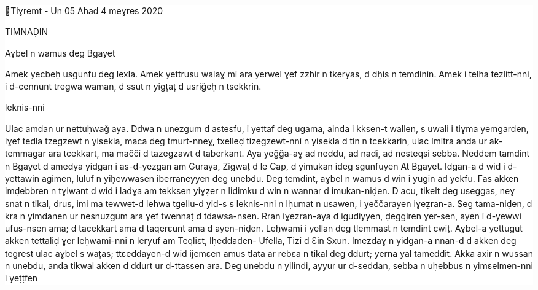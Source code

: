 Tiɣremt -  Un 05  Ahad 4 meɣres 2020

TIMNAḌIN

Aɣbel n wamus deg Bgayet

Amek yecbeḥ usgunfu deg lexla. Amek yettrusu walaɣ mi ara yerwel ɣef zzhir n tkeryas, 
d dḥis n temdinin. Amek i telha tezlitt-nni, i d-cennunt tregwa waman, d ssut n yigṭaṭ d 
usriǧeḥ n tsekkrin.

leknis-nni 

Ulac  amdan  ur  nettuḥwaǧ  aya. 
Ddwa  n  unezgum  d  asteεfu, 
i  yettaf  deg  ugama,  ainda  i 
kksen-t  wallen,  s  uwali  i  tiɣma 
yemgarden,  iɣef  tedla  tzegzewt 
n  yisekla,  maca  deg  tmurt-nneɣ, 
txelleḍ tizegzewt-nni n yisekla d 
tin  n  tcekkarin,  ulac  lmitra  anda 
ur ak-temmagar ara tcekkart, ma 
mačči  d  tazegzawt  d  taberkant.
Aya  yeǧǧa-aɣ  ad  neddu,  ad 
nadi, ad nesteqsi sebba. Neddem 
tamdint  n  Bgayet  d 
amedya 
yidgan i as-d-yezgan am Guraya, 
Zigwaṭ d le Cap, d yimukan ideg 
sgunfuyen At  Bgayet.  Idgan-a  d 
wid  i  d-yettawin  agimen,  luluf 
n  yiḥewwasen  iberraneyyen  deg 
unebdu.
Deg  temdint,  aɣbel  n  wamus  d 
win i yugin ad yekfu. Γas akken 
imḍebbren  n  tɣiwant  d  wid  i 
ladɣa  am 
tekksen 
yiɣẓer n lidimku d win n wannar 
d imukan-niḍen. D acu, tikelt deg 
useggas,  neɣ  snat  n  tikal,  drus, 
imi  ma  tewwet-d  lehwa  tgellu-d 
yid-s  s  leknis-nni  n  lḥumat  n 
usawen,  i  yeččarayen  iɣeẓran-a. 
Seg tama-niḍen, d kra n yimdanen 
ur nesnuzgum ara ɣef twennaṭ d 
tdawsa-nsen.  Rran  iɣezran-aya 
d  igudiyyen,  ḍeggiren  ɣer-sen, 
ayen i d-yewwi ufus-nsen ama; d 
tacekkart ama d taqerεunt ama d 
ayen-niḍen. 
Leḥwami  i  yellan  deg  tlemmast 
n temdint cwiṭ. Aɣbel-a yettugut 
akken  tettaliḍ  ɣer  leḥwami-nni 
n  leryuf  am  Teqliεt,  Iḥeddaden-
Ufella, Tizi d Ɛin Sxun. Imezdaɣ 
n  yidgan-a  nnan-d  d  akken 
deg  tegrest  ulac  aɣbel  s  waṭas; 
ttεeddayen-d  wid  ijemεen  amus 
tlata  ar  rebɛa  n  tikal  deg  ddurt; 
yerna  yal  tameddit.  Akka  axir  n 
wussan  n  unebdu,  anda  tikwal 
akken  d  ddurt  ur  d-ttassen  ara. 
Deg  unebdu  n  yilindi,  ayyur 
ur  d-εeddan,  sebba  n  uḥebbus 
n  yimεelmen-nni 
i  yeṭṭfen 